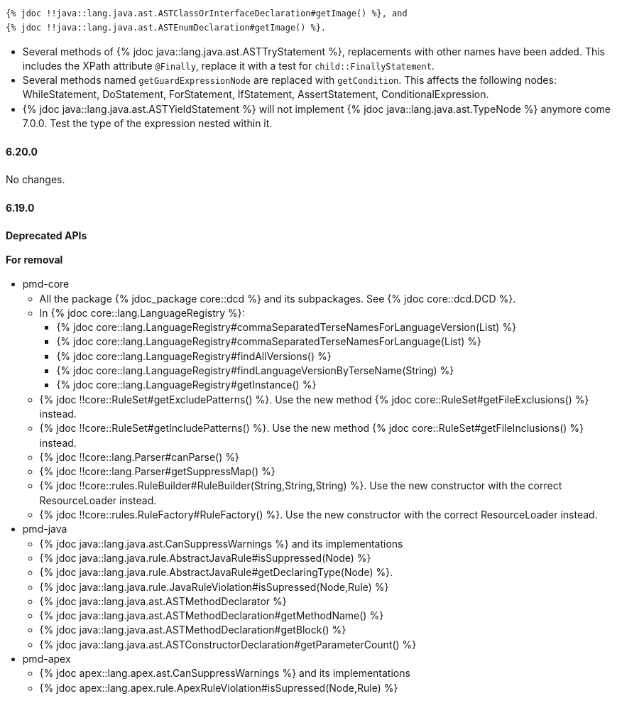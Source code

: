     {% jdoc !!java::lang.java.ast.ASTClassOrInterfaceDeclaration#getImage() %}, and
    {% jdoc !!java::lang.java.ast.ASTEnumDeclaration#getImage() %}.
  * Several methods of {% jdoc java::lang.java.ast.ASTTryStatement %}, replacements with other names
    have been added. This includes the XPath attribute `@Finally`, replace it with a test for `child::FinallyStatement`.
  * Several methods named `getGuardExpressionNode` are replaced with `getCondition`. This affects the
    following nodes: WhileStatement, DoStatement, ForStatement, IfStatement, AssertStatement, ConditionalExpression.
  * {% jdoc java::lang.java.ast.ASTYieldStatement %} will not implement {% jdoc java::lang.java.ast.TypeNode %}
    anymore come 7.0.0. Test the type of the expression nested within it.

#### 6.20.0

No changes.

#### 6.19.0

**Deprecated APIs**

**For removal**

* pmd-core
  * All the package {% jdoc_package core::dcd %} and its subpackages. See {% jdoc core::dcd.DCD %}.
  * In {% jdoc core::lang.LanguageRegistry %}:
    * {% jdoc core::lang.LanguageRegistry#commaSeparatedTerseNamesForLanguageVersion(List) %}
    * {% jdoc core::lang.LanguageRegistry#commaSeparatedTerseNamesForLanguage(List) %}
    * {% jdoc core::lang.LanguageRegistry#findAllVersions() %}
    * {% jdoc core::lang.LanguageRegistry#findLanguageVersionByTerseName(String) %}
    * {% jdoc core::lang.LanguageRegistry#getInstance() %}
  * {% jdoc !!core::RuleSet#getExcludePatterns() %}. Use the new method {% jdoc core::RuleSet#getFileExclusions() %} instead.
  * {% jdoc !!core::RuleSet#getIncludePatterns() %}. Use the new method {% jdoc core::RuleSet#getFileInclusions() %} instead.
  * {% jdoc !!core::lang.Parser#canParse() %}
  * {% jdoc !!core::lang.Parser#getSuppressMap() %}
  * {% jdoc !!core::rules.RuleBuilder#RuleBuilder(String,String,String) %}. Use the new constructor with the correct ResourceLoader instead.
  * {% jdoc !!core::rules.RuleFactory#RuleFactory() %}. Use the new constructor with the correct ResourceLoader instead.
* pmd-java
  * {% jdoc java::lang.java.ast.CanSuppressWarnings %} and its implementations
  * {% jdoc java::lang.java.rule.AbstractJavaRule#isSuppressed(Node) %}
  * {% jdoc java::lang.java.rule.AbstractJavaRule#getDeclaringType(Node) %}.
  * {% jdoc java::lang.java.rule.JavaRuleViolation#isSupressed(Node,Rule) %}
  * {% jdoc java::lang.java.ast.ASTMethodDeclarator %}
  * {% jdoc java::lang.java.ast.ASTMethodDeclaration#getMethodName() %}
  * {% jdoc java::lang.java.ast.ASTMethodDeclaration#getBlock() %}
  * {% jdoc java::lang.java.ast.ASTConstructorDeclaration#getParameterCount() %}
* pmd-apex
  * {% jdoc apex::lang.apex.ast.CanSuppressWarnings %} and its implementations
  * {% jdoc apex::lang.apex.rule.ApexRuleViolation#isSupressed(Node,Rule) %}
